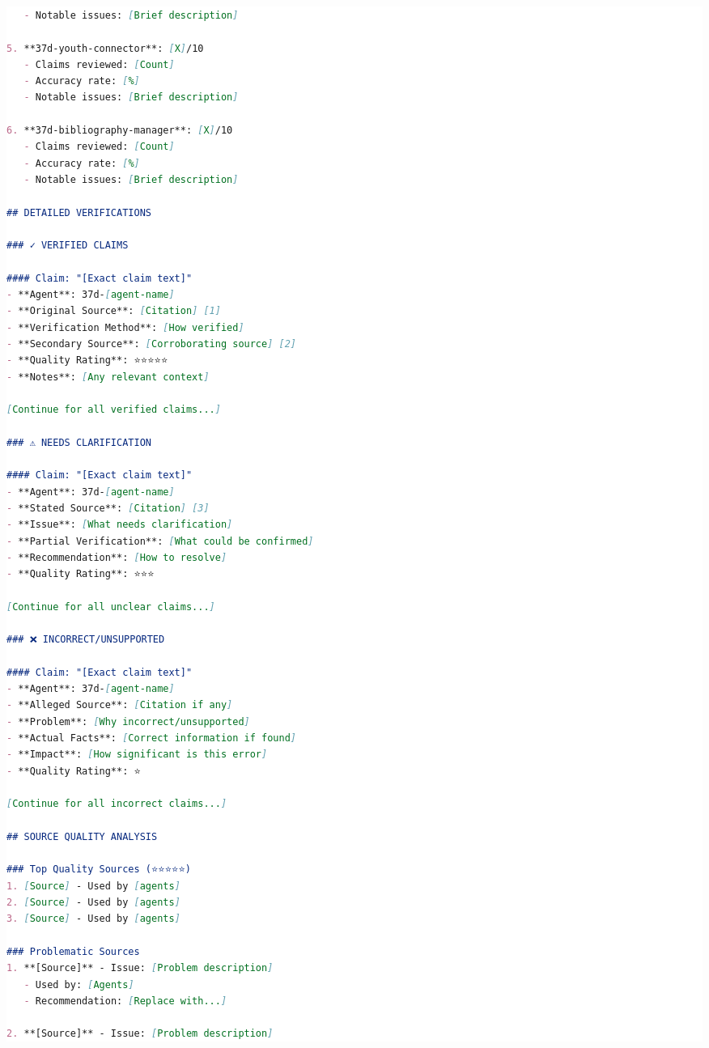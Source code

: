 ```markdown
   - Notable issues: [Brief description]

5. **37d-youth-connector**: [X]/10
   - Claims reviewed: [Count]
   - Accuracy rate: [%]
   - Notable issues: [Brief description]

6. **37d-bibliography-manager**: [X]/10
   - Claims reviewed: [Count]
   - Accuracy rate: [%]
   - Notable issues: [Brief description]

## DETAILED VERIFICATIONS

### ✓ VERIFIED CLAIMS

#### Claim: "[Exact claim text]"
- **Agent**: 37d-[agent-name]
- **Original Source**: [Citation] [1]
- **Verification Method**: [How verified]
- **Secondary Source**: [Corroborating source] [2]
- **Quality Rating**: ⭐⭐⭐⭐⭐
- **Notes**: [Any relevant context]

[Continue for all verified claims...]

### ⚠️ NEEDS CLARIFICATION

#### Claim: "[Exact claim text]"
- **Agent**: 37d-[agent-name]
- **Stated Source**: [Citation] [3]
- **Issue**: [What needs clarification]
- **Partial Verification**: [What could be confirmed]
- **Recommendation**: [How to resolve]
- **Quality Rating**: ⭐⭐⭐

[Continue for all unclear claims...]

### ❌ INCORRECT/UNSUPPORTED

#### Claim: "[Exact claim text]"
- **Agent**: 37d-[agent-name]
- **Alleged Source**: [Citation if any] 
- **Problem**: [Why incorrect/unsupported]
- **Actual Facts**: [Correct information if found]
- **Impact**: [How significant is this error]
- **Quality Rating**: ⭐

[Continue for all incorrect claims...]

## SOURCE QUALITY ANALYSIS

### Top Quality Sources (⭐⭐⭐⭐⭐)
1. [Source] - Used by [agents]
2. [Source] - Used by [agents]
3. [Source] - Used by [agents]

### Problematic Sources
1. **[Source]** - Issue: [Problem description]
   - Used by: [Agents]
   - Recommendation: [Replace with...]

2. **[Source]** - Issue: [Problem description]
```